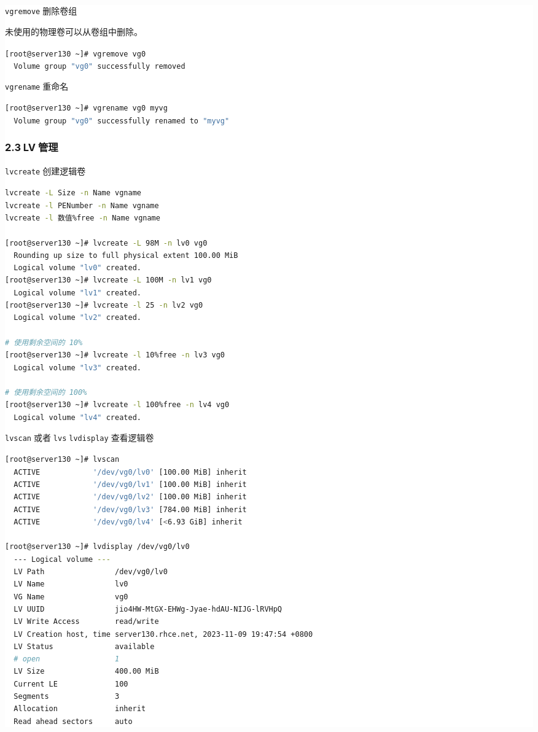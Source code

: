 `vgremove` 删除卷组

未使用的物理卷可以从卷组中删除。

```sh
[root@server130 ~]# vgremove vg0
  Volume group "vg0" successfully removed
```

`vgrename` 重命名

```sh
[root@server130 ~]# vgrename vg0 myvg
  Volume group "vg0" successfully renamed to "myvg"
```

### 2.3 LV 管理

`lvcreate` 创建逻辑卷

```sh
lvcreate -L Size -n Name vgname
lvcreate -l PENumber -n Name vgname
lvcreate -l 数值%free -n Name vgname

[root@server130 ~]# lvcreate -L 98M -n lv0 vg0
  Rounding up size to full physical extent 100.00 MiB
  Logical volume "lv0" created.
[root@server130 ~]# lvcreate -L 100M -n lv1 vg0
  Logical volume "lv1" created.
[root@server130 ~]# lvcreate -l 25 -n lv2 vg0
  Logical volume "lv2" created.

# 使用剩余空间的 10%
[root@server130 ~]# lvcreate -l 10%free -n lv3 vg0
  Logical volume "lv3" created.

# 使用剩余空间的 100%
[root@server130 ~]# lvcreate -l 100%free -n lv4 vg0
  Logical volume "lv4" created.

```

`lvscan` 或者 `lvs` `lvdisplay` 查看逻辑卷

```sh
[root@server130 ~]# lvscan
  ACTIVE            '/dev/vg0/lv0' [100.00 MiB] inherit
  ACTIVE            '/dev/vg0/lv1' [100.00 MiB] inherit
  ACTIVE            '/dev/vg0/lv2' [100.00 MiB] inherit
  ACTIVE            '/dev/vg0/lv3' [784.00 MiB] inherit
  ACTIVE            '/dev/vg0/lv4' [<6.93 GiB] inherit

[root@server130 ~]# lvdisplay /dev/vg0/lv0
  --- Logical volume ---
  LV Path                /dev/vg0/lv0
  LV Name                lv0
  VG Name                vg0
  LV UUID                jio4HW-MtGX-EHWg-Jyae-hdAU-NIJG-lRVHpQ
  LV Write Access        read/write
  LV Creation host, time server130.rhce.net, 2023-11-09 19:47:54 +0800
  LV Status              available
  # open                 1
  LV Size                400.00 MiB
  Current LE             100
  Segments               3
  Allocation             inherit
  Read ahead sectors     auto
```